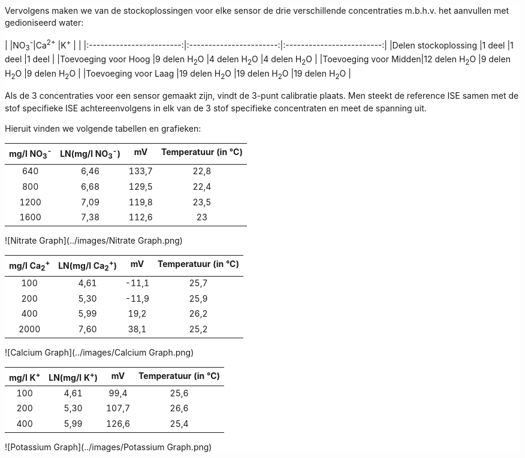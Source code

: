 Vervolgens maken we van de stockoplossingen voor elke sensor de drie verschillende concentraties m.b.h.v. het aanvullen met gedioniseerd water:  


|                      |NO<sub>3</sub><sup>-</sup>|Ca<sup>2+</sup>          |K<sup>+</sup>              |
|                      |:------------------------:|:-----------------------:|:-------------------------:|
|Delen stockoplossing  |1 deel                    |1 deel                   |1 deel                     |
|Toevoeging voor Hoog  |9 delen H<sub>2</sub>O    |4 delen H<sub>2</sub>O   |4 delen H<sub>2</sub>O     |
|Toevoeging voor Midden|12 delen H<sub>2</sub>O   |9 delen H<sub>2</sub>O   |9 delen H<sub>2</sub>O     |
|Toevoeging voor Laag  |19 delen H<sub>2</sub>O   |19 delen H<sub>2</sub>O  |19 delen H<sub>2</sub>O    |
  
Als de 3 concentraties voor een sensor gemaakt zijn, vindt de 3-punt calibratie plaats. Men steekt de reference ISE samen met de stof specifieke ISE achtereenvolgens in elk van de 3 stof specifieke concentraten en meet de spanning uit.

Hieruit vinden we volgende tabellen en grafieken:

| mg/l NO<sub>3</sub><sup>-</sup>|LN(mg/l NO<sub>3</sub><sup>-</sup>)| mV     | Temperatuur (in °C) |
|:------------------------------:|:---------------------------------:|:------:|:-------------------:|
| 640                            | 6,46                              | 133,7  | 22,8                |
| 800                            | 6,68                              | 129,5  | 22,4                |
| 1200                           | 7,09                              | 119,8  | 23,5                |
| 1600                           | 7,38                              | 112,6  | 23                  |

![Nitrate Graph](../images/Nitrate Graph.png)

| mg/l Ca<sub>2</sub><sup>+</sup>|LN(mg/l Ca<sub>2</sub><sup>+</sup>)| mV     | Temperatuur (in °C) |
|:------------------------------:|:---------------------------------:|:------:|:-------------------:|
| 100                            | 4,61                              | -11,1  | 25,7                |
| 200                            | 5,30                              | -11,9  | 25,9                |
| 400                            | 5,99                              | 19,2   | 26,2                |
| 2000                           | 7,60                              | 38,1   | 25,2                |

![Calcium Graph](../images/Calcium Graph.png)

| mg/l K<sup>+</sup> | LN(mg/l K<sup>+</sup>)| mV     | Temperatuur (in °C) |
|:------------------:|:--------------------:|:------:|:-------------------:|
| 100                | 4,61                 | 99,4   | 25,6                |
| 200                | 5,30                 | 107,7  | 26,6                |
| 400                | 5,99                 | 126,6  | 25,4                |

![Potassium Graph](../images/Potassium Graph.png)
